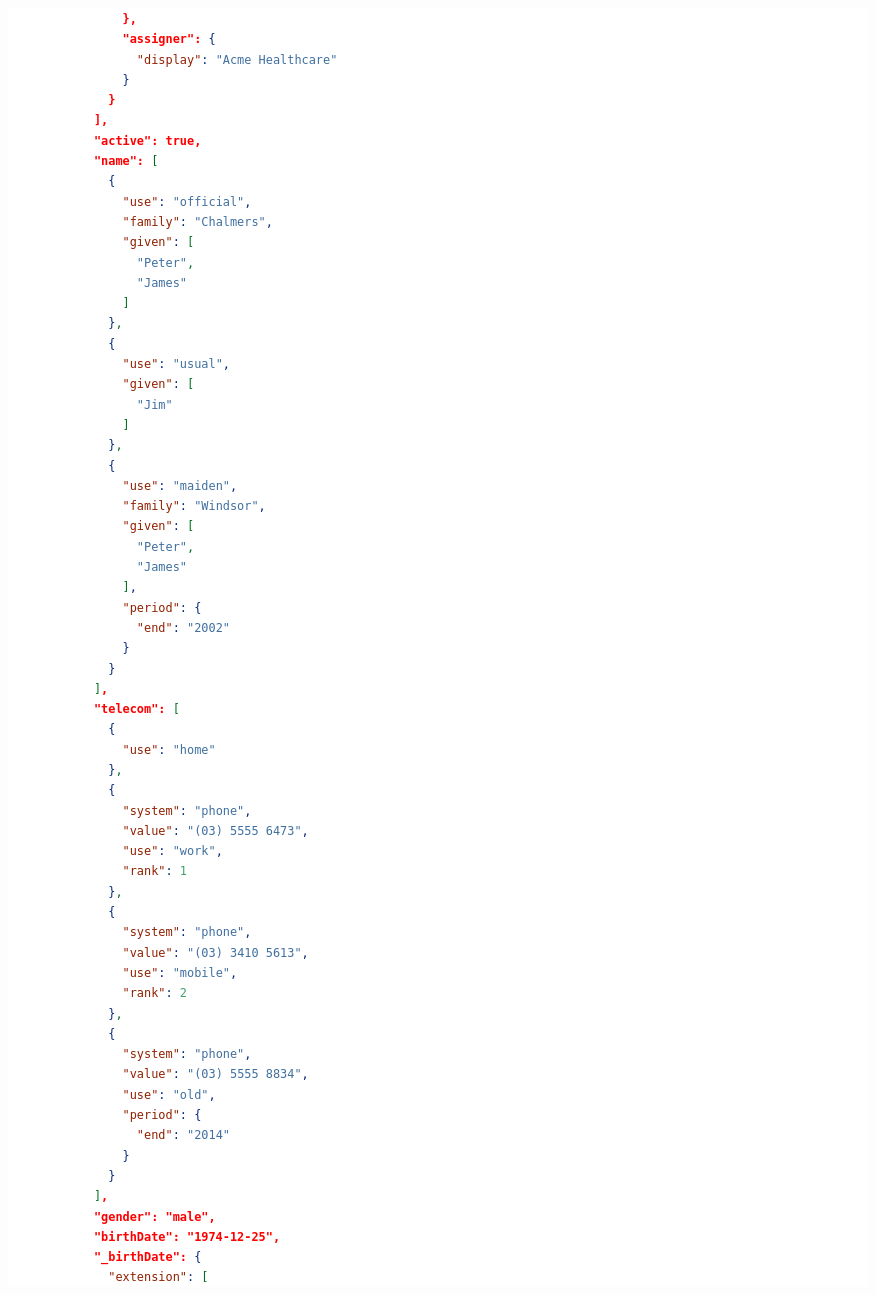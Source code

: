 ``` json
                },
                "assigner": {
                  "display": "Acme Healthcare"
                }
              }
            ],
            "active": true,
            "name": [
              {
                "use": "official",
                "family": "Chalmers",
                "given": [
                  "Peter",
                  "James"
                ]
              },
              {
                "use": "usual",
                "given": [
                  "Jim"
                ]
              },
              {
                "use": "maiden",
                "family": "Windsor",
                "given": [
                  "Peter",
                  "James"
                ],
                "period": {
                  "end": "2002"
                }
              }
            ],
            "telecom": [
              {
                "use": "home"
              },
              {
                "system": "phone",
                "value": "(03) 5555 6473",
                "use": "work",
                "rank": 1
              },
              {
                "system": "phone",
                "value": "(03) 3410 5613",
                "use": "mobile",
                "rank": 2
              },
              {
                "system": "phone",
                "value": "(03) 5555 8834",
                "use": "old",
                "period": {
                  "end": "2014"
                }
              }
            ],
            "gender": "male",
            "birthDate": "1974-12-25",
            "_birthDate": {
              "extension": [
```